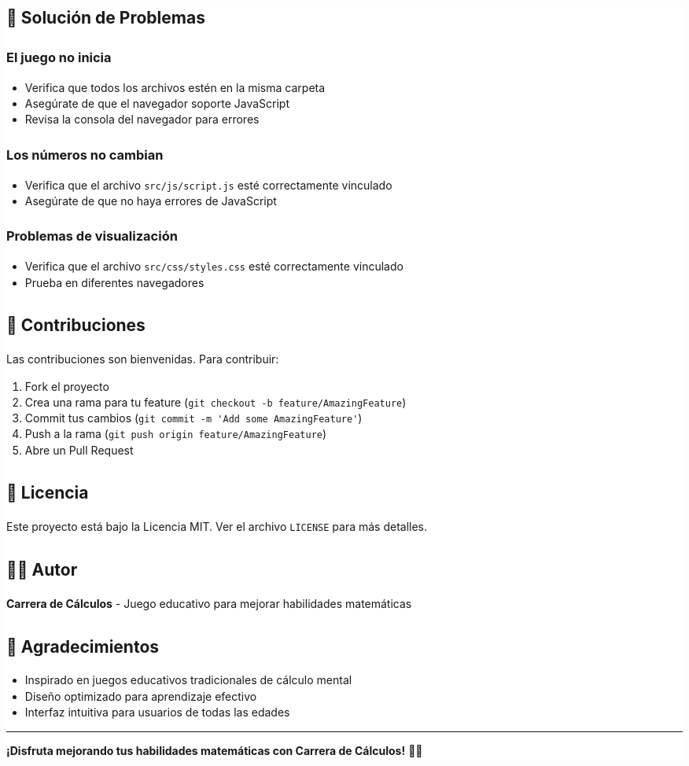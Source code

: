 ## 🐛 Solución de Problemas

### El juego no inicia
- Verifica que todos los archivos estén en la misma carpeta
- Asegúrate de que el navegador soporte JavaScript
- Revisa la consola del navegador para errores

### Los números no cambian
- Verifica que el archivo `src/js/script.js` esté correctamente vinculado
- Asegúrate de que no haya errores de JavaScript

### Problemas de visualización
- Verifica que el archivo `src/css/styles.css` esté correctamente vinculado
- Prueba en diferentes navegadores

## 🤝 Contribuciones

Las contribuciones son bienvenidas. Para contribuir:

1. Fork el proyecto
2. Crea una rama para tu feature (`git checkout -b feature/AmazingFeature`)
3. Commit tus cambios (`git commit -m 'Add some AmazingFeature'`)
4. Push a la rama (`git push origin feature/AmazingFeature`)
5. Abre un Pull Request

## 📝 Licencia

Este proyecto está bajo la Licencia MIT. Ver el archivo `LICENSE` para más detalles.

## 👨‍💻 Autor

**Carrera de Cálculos** - Juego educativo para mejorar habilidades matemáticas

## 🙏 Agradecimientos

- Inspirado en juegos educativos tradicionales de cálculo mental
- Diseño optimizado para aprendizaje efectivo
- Interfaz intuitiva para usuarios de todas las edades

---

**¡Disfruta mejorando tus habilidades matemáticas con Carrera de Cálculos!** 🧮✨

